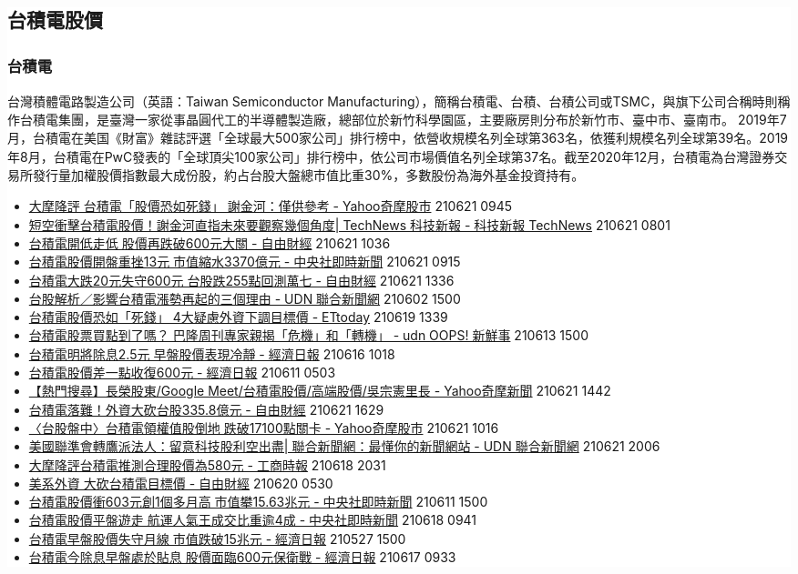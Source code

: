 ## 台積電股價

### 台積電

台灣積體電路製造公司（英語：Taiwan Semiconductor Manufacturing），簡稱台積電、台積、台積公司或TSMC，與旗下公司合稱時則稱作台積電集團，是臺灣一家從事晶圓代工的半導體製造廠，總部位於新竹科學園區，主要廠房則分布於新竹市、臺中市、臺南市。
2019年7月，台積電在美国《財富》雜誌評選「全球最大500家公司」排行榜中，依營收規模名列全球第363名，依獲利規模名列全球第39名。2019年8月，台積電在PwC發表的「全球頂尖100家公司」排行榜中，依公司市場價值名列全球第37名。截至2020年12月，台積電為台灣證券交易所發行量加權股價指數最大成份股，約占台股大盤總市值比重30%，多數股份為海外基金投資持有。
- [大摩降評 台積電「股價恐如死錢」 謝金河：僅供參考 - Yahoo奇摩股市](https://tw.stock.yahoo.com/news/%E5%A4%A7%E6%91%A9%E9%99%8D%E8%A9%95-%E5%8F%B0%E7%A9%8D%E9%9B%BB-%E8%82%A1%E5%83%B9%E6%81%90%E5%A6%82%E6%AD%BB%E9%8C%A2-%E8%AC%9D%E9%87%91%E6%B2%B3-%E5%83%85%E4%BE%9B%E5%8F%83%E8%80%83-010000617.html "大摩降評 台積電「股價恐如死錢」 謝金河：僅供參考 - Yahoo奇摩股市") 210621 0945
- [短空衝擊台積電股價！謝金河直指未來要觀察幾個角度| TechNews 科技新報 - 科技新報 TechNews](https://technews.tw/2021/06/21/short-term-factors-impact-tsmcs-stock-price/ "短空衝擊台積電股價！謝金河直指未來要觀察幾個角度| TechNews 科技新報 - 科技新報 TechNews") 210621 0801
- [台積電開低走低 股價再跌破600元大關 - 自由財經](https://ec.ltn.com.tw/article/breakingnews/3576667 "台積電開低走低 股價再跌破600元大關 - 自由財經") 210621 1036
- [台積電股價開盤重挫13元 市值縮水3370億元 - 中央社即時新聞](https://www.cna.com.tw/news/afe/202106210020.aspx "台積電股價開盤重挫13元 市值縮水3370億元 - 中央社即時新聞") 210621 0915
- [台積電大跌20元失守600元 台股跌255點回測萬七 - 自由財經](https://ec.ltn.com.tw/article/breakingnews/3576589 "台積電大跌20元失守600元 台股跌255點回測萬七 - 自由財經") 210621 1336
- [台股解析／影響台積電漲勢再起的三個理由 - UDN 聯合新聞網](https://udn.com/news/story/7253/5503154 "台股解析／影響台積電漲勢再起的三個理由 - UDN 聯合新聞網") 210602 1500
- [台積電股價恐如「死錢」 4大疑慮外資下調目標價 - ETtoday](https://finance.ettoday.net/news/2010606 "台積電股價恐如「死錢」 4大疑慮外資下調目標價 - ETtoday") 210619 1339
- [台積電股票買點到了嗎？ 巴隆周刊專家親揭「危機」和「轉機」 - udn OOPS! 新鮮事](https://udn.com/news/story/7251/5530240 "台積電股票買點到了嗎？ 巴隆周刊專家親揭「危機」和「轉機」 - udn OOPS! 新鮮事") 210613 1500
- [台積電明將除息2.5元 早盤股價表現冷靜 - 經濟日報](https://money.udn.com/money/story/5607/5535545 "台積電明將除息2.5元 早盤股價表現冷靜 - 經濟日報") 210616 1018
- [台積電股價差一點收復600元 - 經濟日報](https://money.udn.com/money/story/5612/5524879 "台積電股價差一點收復600元 - 經濟日報") 210611 0503
- [【熱門搜尋】長榮股東/Google Meet/台積電股價/高端股價/吳宗憲里長 - Yahoo奇摩新聞](https://tw.news.yahoo.com/%E3%80%90%E7%86%B1%E9%96%80%E6%90%9C%E5%B0%8B%E3%80%91%E9%95%B7%E6%A6%AE%E8%82%A1%E6%9D%B1-google-meet%E5%8F%B0%E7%A9%8D%E9%9B%BB%E8%82%A1%E5%83%B9%E9%AB%98%E7%AB%AF%E8%82%A1%E5%83%B9%E5%90%B3%E5%AE%97%E6%86%B2%E9%87%8C%E9%95%B7-064227336.html "【熱門搜尋】長榮股東/Google Meet/台積電股價/高端股價/吳宗憲里長 - Yahoo奇摩新聞") 210621 1442
- [台積電落難！外資大砍台股335.8億元 - 自由財經](https://ec.ltn.com.tw/article/breakingnews/3577191 "台積電落難！外資大砍台股335.8億元 - 自由財經") 210621 1629
- [〈台股盤中〉台積電領權值股倒地 跌破17100點關卡 - Yahoo奇摩股市](https://tw.stock.yahoo.com/news/%E5%8F%B0%E8%82%A1%E7%9B%A4%E4%B8%AD-%E5%8F%B0%E7%A9%8D%E9%9B%BB%E9%A0%98%E6%AC%8A%E5%80%BC%E8%82%A1%E5%80%92%E5%9C%B0-%E8%B7%8C%E7%A0%B417100%E9%BB%9E%E9%97%9C%E5%8D%A1-021656618.html "〈台股盤中〉台積電領權值股倒地 跌破17100點關卡 - Yahoo奇摩股市") 210621 1016
- [美國聯準會轉鷹派法人：留意科技股利空出盡| 聯合新聞網：最懂你的新聞網站 - UDN 聯合新聞網](https://udn.com/news/story/7251/5547929 "美國聯準會轉鷹派法人：留意科技股利空出盡| 聯合新聞網：最懂你的新聞網站 - UDN 聯合新聞網") 210621 2006
- [大摩降評台積電推測合理股價為580元 - 工商時報](https://ctee.com.tw/news/tech/476641.html "大摩降評台積電推測合理股價為580元 - 工商時報") 210618 2031
- [美系外資 大砍台積電目標價 - 自由財經](https://ec.ltn.com.tw/article/paper/1455870 "美系外資 大砍台積電目標價 - 自由財經") 210620 0530
- [台積電股價衝603元創1個多月高 市值攀15.63兆元 - 中央社即時新聞](https://www.cna.com.tw/news/firstnews/202106110030.aspx "台積電股價衝603元創1個多月高 市值攀15.63兆元 - 中央社即時新聞") 210611 1500
- [台積電股價平盤遊走 航運人氣王成交比重逾4成 - 中央社即時新聞](https://www.cna.com.tw/news/afe/202106180036.aspx "台積電股價平盤遊走 航運人氣王成交比重逾4成 - 中央社即時新聞") 210618 0941
- [台積電早盤股價失守月線 市值跌破15兆元 - 經濟日報](https://money.udn.com/money/story/5612/5488502 "台積電早盤股價失守月線 市值跌破15兆元 - 經濟日報") 210527 1500
- [台積電今除息早盤處於貼息 股價面臨600元保衛戰 - 經濟日報](https://money.udn.com/money/story/5607/5537994 "台積電今除息早盤處於貼息 股價面臨600元保衛戰 - 經濟日報") 210617 0933
